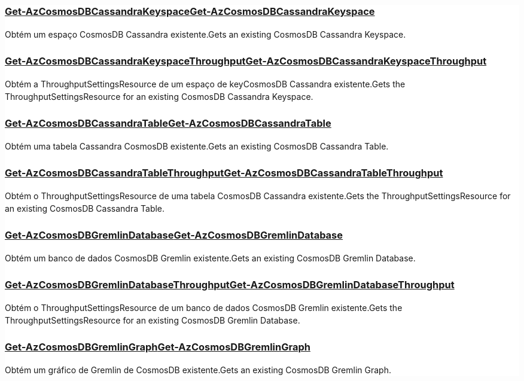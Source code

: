 ### [<span data-ttu-id="b5abb-110">Get-AzCosmosDBCassandraKeyspace</span><span class="sxs-lookup"><span data-stu-id="b5abb-110">Get-AzCosmosDBCassandraKeyspace</span></span>](Get-AzCosmosDBCassandraKeyspace.md)
<span data-ttu-id="b5abb-111">Obtém um espaço CosmosDB Cassandra existente.</span><span class="sxs-lookup"><span data-stu-id="b5abb-111">Gets an existing CosmosDB Cassandra Keyspace.</span></span>

### [<span data-ttu-id="b5abb-112">Get-AzCosmosDBCassandraKeyspaceThroughput</span><span class="sxs-lookup"><span data-stu-id="b5abb-112">Get-AzCosmosDBCassandraKeyspaceThroughput</span></span>](Get-AzCosmosDBCassandraKeyspaceThroughput.md)
<span data-ttu-id="b5abb-113">Obtém a ThroughputSettingsResource de um espaço de keyCosmosDB Cassandra existente.</span><span class="sxs-lookup"><span data-stu-id="b5abb-113">Gets the ThroughputSettingsResource for an existing CosmosDB Cassandra Keyspace.</span></span>

### [<span data-ttu-id="b5abb-114">Get-AzCosmosDBCassandraTable</span><span class="sxs-lookup"><span data-stu-id="b5abb-114">Get-AzCosmosDBCassandraTable</span></span>](Get-AzCosmosDBCassandraTable.md)
<span data-ttu-id="b5abb-115">Obtém uma tabela Cassandra CosmosDB existente.</span><span class="sxs-lookup"><span data-stu-id="b5abb-115">Gets an existing CosmosDB Cassandra Table.</span></span>

### [<span data-ttu-id="b5abb-116">Get-AzCosmosDBCassandraTableThroughput</span><span class="sxs-lookup"><span data-stu-id="b5abb-116">Get-AzCosmosDBCassandraTableThroughput</span></span>](Get-AzCosmosDBCassandraTableThroughput.md)
<span data-ttu-id="b5abb-117">Obtém o ThroughputSettingsResource de uma tabela CosmosDB Cassandra existente.</span><span class="sxs-lookup"><span data-stu-id="b5abb-117">Gets the ThroughputSettingsResource for an existing CosmosDB Cassandra Table.</span></span>

### [<span data-ttu-id="b5abb-118">Get-AzCosmosDBGremlinDatabase</span><span class="sxs-lookup"><span data-stu-id="b5abb-118">Get-AzCosmosDBGremlinDatabase</span></span>](Get-AzCosmosDBGremlinDatabase.md)
<span data-ttu-id="b5abb-119">Obtém um banco de dados CosmosDB Gremlin existente.</span><span class="sxs-lookup"><span data-stu-id="b5abb-119">Gets an existing CosmosDB Gremlin Database.</span></span>

### [<span data-ttu-id="b5abb-120">Get-AzCosmosDBGremlinDatabaseThroughput</span><span class="sxs-lookup"><span data-stu-id="b5abb-120">Get-AzCosmosDBGremlinDatabaseThroughput</span></span>](Get-AzCosmosDBGremlinDatabaseThroughput.md)
<span data-ttu-id="b5abb-121">Obtém o ThroughputSettingsResource de um banco de dados CosmosDB Gremlin existente.</span><span class="sxs-lookup"><span data-stu-id="b5abb-121">Gets the ThroughputSettingsResource for an existing CosmosDB Gremlin Database.</span></span>

### [<span data-ttu-id="b5abb-122">Get-AzCosmosDBGremlinGraph</span><span class="sxs-lookup"><span data-stu-id="b5abb-122">Get-AzCosmosDBGremlinGraph</span></span>](Get-AzCosmosDBGremlinGraph.md)
<span data-ttu-id="b5abb-123">Obtém um gráfico de Gremlin de CosmosDB existente.</span><span class="sxs-lookup"><span data-stu-id="b5abb-123">Gets an existing CosmosDB Gremlin Graph.</span></span>
